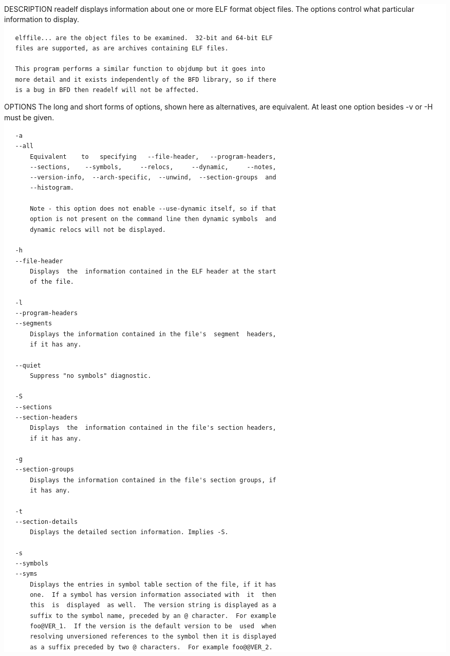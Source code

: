 DESCRIPTION
       readelf displays information about one or more ELF format object files.
       The options control what particular information to display.

       elffile... are the object files to be examined.  32-bit and 64-bit ELF
       files are supported, as are archives containing ELF files.

       This program performs a similar function to objdump but it goes into
       more detail and it exists independently of the BFD library, so if there
       is a bug in BFD then readelf will not be affected.

OPTIONS
       The long and short forms of options, shown here as alternatives, are
       equivalent.  At least one option besides -v or -H must be given.

       -a
       --all
           Equivalent    to   specifying   --file-header,   --program-headers,
           --sections,    --symbols,     --relocs,     --dynamic,     --notes,
           --version-info,  --arch-specific,  --unwind,  --section-groups  and
           --histogram.

           Note - this option does not enable --use-dynamic itself, so if that
           option is not present on the command line then dynamic symbols  and
           dynamic relocs will not be displayed.

       -h
       --file-header
           Displays  the  information contained in the ELF header at the start
           of the file.

       -l
       --program-headers
       --segments
           Displays the information contained in the file's  segment  headers,
           if it has any.

       --quiet
           Suppress "no symbols" diagnostic.

       -S
       --sections
       --section-headers
           Displays  the  information contained in the file's section headers,
           if it has any.

       -g
       --section-groups
           Displays the information contained in the file's section groups, if
           it has any.

       -t
       --section-details
           Displays the detailed section information. Implies -S.

       -s
       --symbols
       --syms
           Displays the entries in symbol table section of the file, if it has
           one.  If a symbol has version information associated with  it  then
           this  is  displayed  as well.  The version string is displayed as a
           suffix to the symbol name, preceded by an @ character.  For example
           foo@VER_1.  If the version is the default version to be  used  when
           resolving unversioned references to the symbol then it is displayed
           as a suffix preceded by two @ characters.  For example foo@@VER_2.
